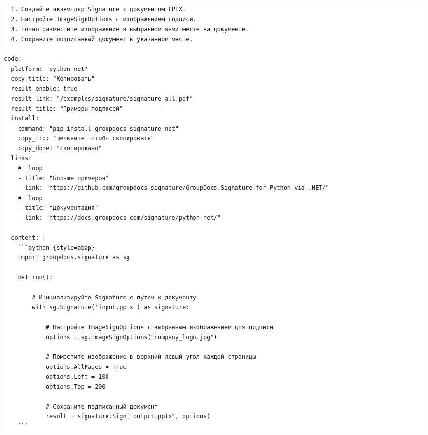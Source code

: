       1. Создайте экземпляр Signature с документом PPTX.
      2. Настройте ImageSignOptions с изображением подписи.
      3. Точно разместите изображение в выбранном вами месте на документе.
      4. Сохраните подписанный документ в указанном месте.
   
    code:
      platform: "python-net"
      copy_title: "Копировать"
      result_enable: true
      result_link: "/examples/signature/signature_all.pdf"
      result_title: "Примеры подписей"
      install:
        command: "pip install groupdocs-signature-net"
        copy_tip: "щелкните, чтобы скопировать"
        copy_done: "скопировано"
      links:
        #  loop
        - title: "Больше примеров"
          link: "https://github.com/groupdocs-signature/GroupDocs.Signature-for-Python-via-.NET/"
        #  loop
        - title: "Документация"
          link: "https://docs.groupdocs.com/signature/python-net/"
          
      content: |
        ```python {style=abap}
        import groupdocs.signature as sg

        def run():

            # Инициализируйте Signature с путем к документу
            with sg.Signature('input.pptx') as signature:

                # Настройте ImageSignOptions с выбранным изображением для подписи
                options = sg.ImageSignOptions("company_logo.jpg")

                # Поместите изображение в верхний левый угол каждой страницы
                options.AllPages = True
                options.Left = 100
                options.Top = 200
                
                # Сохраните подписанный документ
                result = signature.Sign("output.pptx", options)
        ```            
